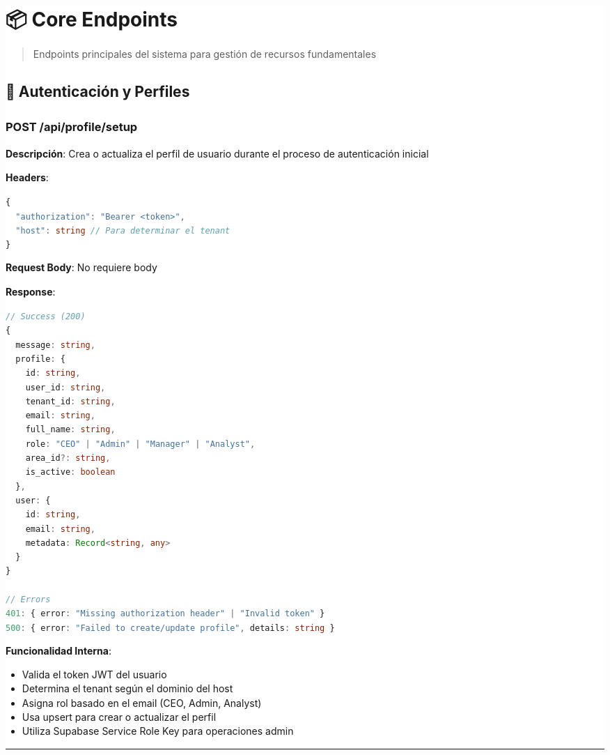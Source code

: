 # 📦 Core Endpoints

> Endpoints principales del sistema para gestión de recursos fundamentales

## 🔐 Autenticación y Perfiles

### POST /api/profile/setup
**Descripción**: Crea o actualiza el perfil de usuario durante el proceso de autenticación inicial

**Headers**:
```typescript
{
  "authorization": "Bearer <token>",
  "host": string // Para determinar el tenant
}
```

**Request Body**: No requiere body

**Response**:
```typescript
// Success (200)
{
  message: string,
  profile: {
    id: string,
    user_id: string,
    tenant_id: string,
    email: string,
    full_name: string,
    role: "CEO" | "Admin" | "Manager" | "Analyst",
    area_id?: string,
    is_active: boolean
  },
  user: {
    id: string,
    email: string,
    metadata: Record<string, any>
  }
}

// Errors
401: { error: "Missing authorization header" | "Invalid token" }
500: { error: "Failed to create/update profile", details: string }
```

**Funcionalidad Interna**:
- Valida el token JWT del usuario
- Determina el tenant según el dominio del host
- Asigna rol basado en el email (CEO, Admin, Analyst)
- Usa upsert para crear o actualizar el perfil
- Utiliza Supabase Service Role Key para operaciones admin

---